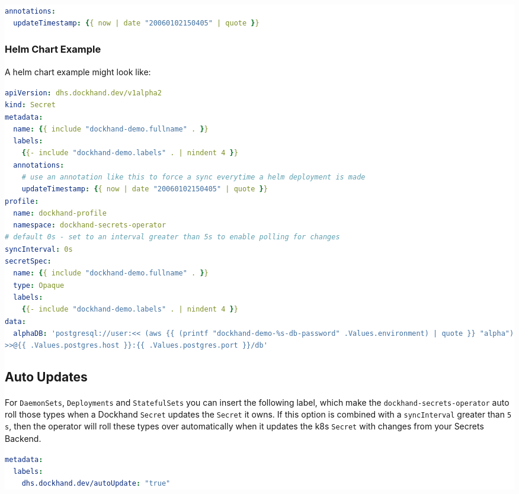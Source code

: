 ```yaml
annotations:
  updateTimestamp: {{ now | date "20060102150405" | quote }}
```

### Helm Chart Example
A helm chart example might look like:
```yaml
apiVersion: dhs.dockhand.dev/v1alpha2
kind: Secret
metadata:
  name: {{ include "dockhand-demo.fullname" . }}
  labels:
    {{- include "dockhand-demo.labels" . | nindent 4 }}
  annotations:
    # use an annotation like this to force a sync everytime a helm deployment is made
    updateTimestamp: {{ now | date "20060102150405" | quote }}
profile: 
  name: dockhand-profile
  namespace: dockhand-secrets-operator
# default 0s - set to an interval greater than 5s to enable polling for changes
syncInterval: 0s
secretSpec:
  name: {{ include "dockhand-demo.fullname" . }}
  type: Opaque
  labels:
    {{- include "dockhand-demo.labels" . | nindent 4 }}
data:
  alphaDB: 'postgresql://user:<< (aws {{ (printf "dockhand-demo-%s-db-password" .Values.environment) | quote }} "alpha") >>@{{ .Values.postgres.host }}:{{ .Values.postgres.port }}/db'
```


## Auto Updates
For `DaemonSets`, `Deployments` and `StatefulSets` you can insert the following label, which make the `dockhand-secrets-operator` auto roll those types when a Dockhand `Secret` updates the `Secret` it owns. If this option is combined with a `syncInterval` greater than `5s`, then the operator will roll these types over automatically when it updates the k8s `Secret` with changes from your Secrets Backend.

```yaml
metadata:
  labels:
    dhs.dockhand.dev/autoUpdate: "true"
```